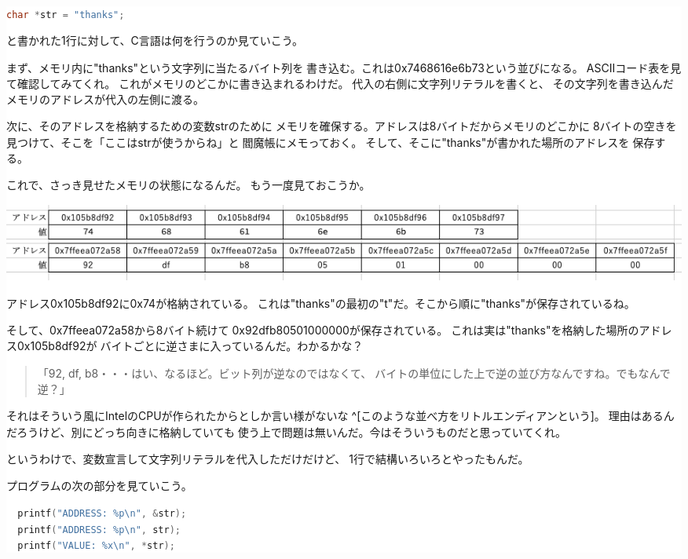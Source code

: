```c
char *str = "thanks";
```

と書かれた1行に対して、C言語は何を行うのか見ていこう。

まず、メモリ内に"thanks"という文字列に当たるバイト列を
書き込む。これは0x7468616e6b73という並びになる。
ASCIIコード表を見て確認してみてくれ。
これがメモリのどこかに書き込まれるわけだ。
代入の右側に文字列リテラルを書くと、
その文字列を書き込んだメモリのアドレスが代入の左側に渡る。

次に、そのアドレスを格納するための変数strのために
メモリを確保する。アドレスは8バイトだからメモリのどこかに
8バイトの空きを見つけて、そこを「ここはstrが使うからね」と
閻魔帳にメモっておく。
そして、そこに"thanks"が書かれた場所のアドレスを
保存する。

これで、さっき見せたメモリの状態になるんだ。
もう一度見ておこうか。

![メモリマップ](./address.png)

アドレス0x105b8df92に0x74が格納されている。
これは"thanks"の最初の"t"だ。そこから順に"thanks"が保存されているね。

そして、0x7ffeea072a58から8バイト続けて
0x92dfb80501000000が保存されている。
これは実は"thanks"を格納した場所のアドレス0x105b8df92が
バイトごとに逆さまに入っているんだ。わかるかな？

> 「92, df, b8・・・はい、なるほど。ビット列が逆なのではなくて、
> バイトの単位にした上で逆の並び方なんですね。でもなんで逆？」

それはそういう風にIntelのCPUが作られたからとしか言い様がないな
^[このような並べ方をリトルエンディアンという]。
理由はあるんだろうけど、別にどっち向きに格納していても
使う上で問題は無いんだ。今はそういうものだと思っていてくれ。

というわけで、変数宣言して文字列リテラルを代入しただけだけど、
1行で結構いろいろとやったもんだ。

プログラムの次の部分を見ていこう。

```c
  printf("ADDRESS: %p\n", &str);
  printf("ADDRESS: %p\n", str);
  printf("VALUE: %x\n", *str);
```
